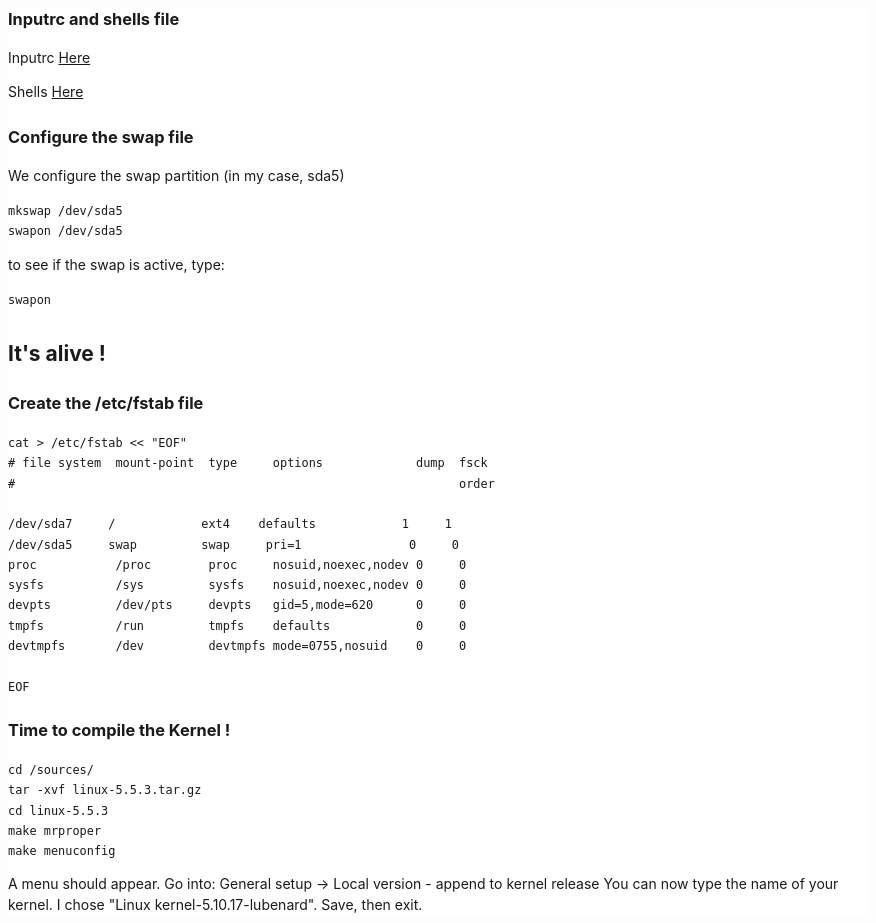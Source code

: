 ### Inputrc and shells file

Inputrc [Here](http://www.linuxfromscratch.org/lfs/view/stable/chapter07/inputrc.html)

Shells [Here](http://www.linuxfromscratch.org/lfs/view/stable/chapter07/etcshells.html)

### Configure the swap file

We configure the swap partition (in my case, sda5)

```
mkswap /dev/sda5
swapon /dev/sda5
```

to see if the swap is active, type:

```
swapon
```

## It's alive !

### Create the /etc/fstab file

```
cat > /etc/fstab << "EOF"
# file system  mount-point  type     options             dump  fsck
#                                                              order

/dev/sda7     /            ext4    defaults            1     1
/dev/sda5     swap         swap     pri=1               0     0
proc           /proc        proc     nosuid,noexec,nodev 0     0
sysfs          /sys         sysfs    nosuid,noexec,nodev 0     0
devpts         /dev/pts     devpts   gid=5,mode=620      0     0
tmpfs          /run         tmpfs    defaults            0     0
devtmpfs       /dev         devtmpfs mode=0755,nosuid    0     0

EOF
```

### Time to compile the Kernel !

```
cd /sources/
tar -xvf linux-5.5.3.tar.gz
cd linux-5.5.3
make mrproper
make menuconfig
```

A menu should appear. Go into:
General setup -> Local version - append to kernel release
You can now type the name of your kernel.
I chose "Linux kernel-5.10.17-lubenard".
Save, then exit.
